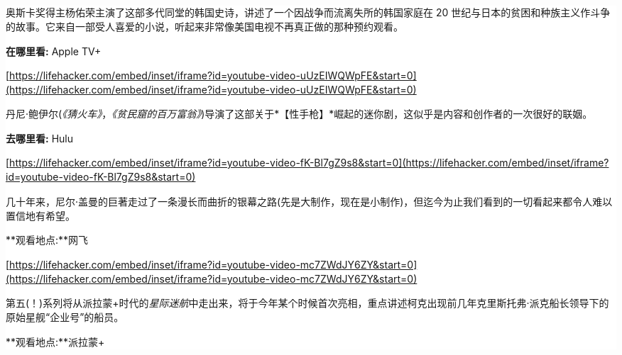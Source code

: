 奥斯卡奖得主杨佑荣主演了这部多代同堂的韩国史诗，讲述了一个因战争而流离失所的韩国家庭在 20 世纪与日本的贫困和种族主义作斗争的故事。它来自一部受人喜爱的小说，听起来非常像美国电视不再真正做的那种预约观看。

**在哪里看:** Apple TV+

 [https://lifehacker.com/embed/inset/iframe?id=youtube-video-uUzEIWQWpFE&start=0](https://lifehacker.com/embed/inset/iframe?id=youtube-video-uUzEIWQWpFE&start=0) 

丹尼·鲍伊尔(*《猜火车》*，*《贫民窟的百万富翁》*)导演了这部关于*【性手枪】*崛起的迷你剧，这似乎是内容和创作者的一次很好的联姻。

**去哪里看:** Hulu

 [https://lifehacker.com/embed/inset/iframe?id=youtube-video-fK-Bl7gZ9s8&start=0](https://lifehacker.com/embed/inset/iframe?id=youtube-video-fK-Bl7gZ9s8&start=0) 

几十年来，尼尔·盖曼的巨著走过了一条漫长而曲折的银幕之路(先是大制作，现在是小制作)，但迄今为止我们看到的一切看起来都令人难以置信地有希望。

**观看地点:**网飞

 [https://lifehacker.com/embed/inset/iframe?id=youtube-video-mc7ZWdJY6ZY&start=0](https://lifehacker.com/embed/inset/iframe?id=youtube-video-mc7ZWdJY6ZY&start=0) 

第五(！)系列将从派拉蒙+时代的*星际迷航*中走出来，将于今年某个时候首次亮相，重点讲述柯克出现前几年克里斯托弗·派克船长领导下的原始星舰“企业号”的船员。

**观看地点:**派拉蒙+